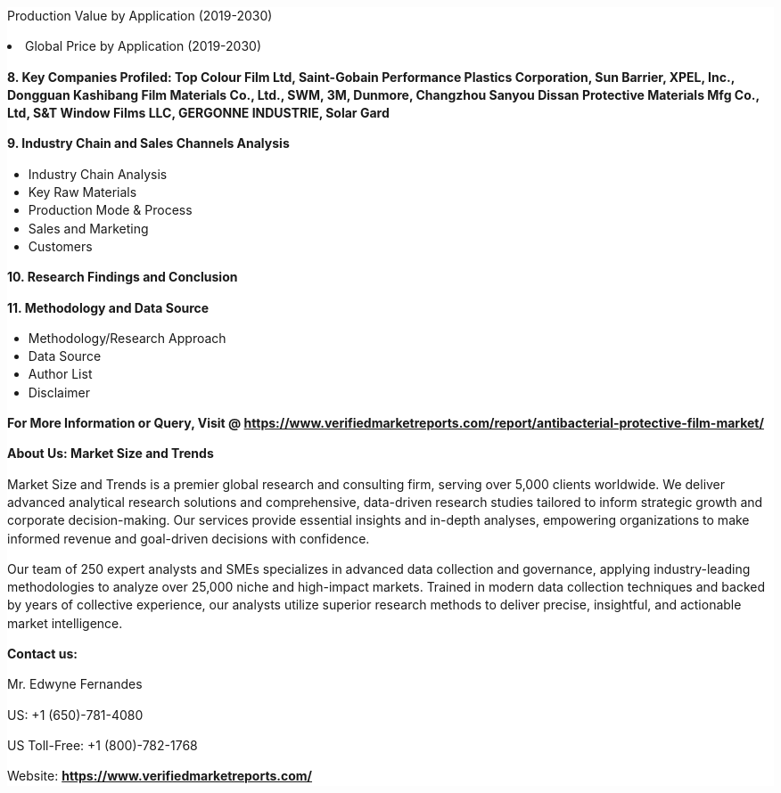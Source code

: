 Production Value by Application (2019-2030)</li><li>Global Price by Application (2019-2030)</li></ul><p><strong>8. Key Companies Profiled: Top Colour Film Ltd, Saint-Gobain Performance Plastics Corporation, Sun Barrier, XPEL, Inc., Dongguan Kashibang Film Materials Co., Ltd., SWM, 3M, Dunmore, Changzhou Sanyou Dissan Protective Materials Mfg Co., Ltd, S&T Window Films LLC, GERGONNE INDUSTRIE, Solar Gard</strong></p><p><strong>9. Industry Chain and Sales Channels Analysis</strong></p><ul><li>Industry Chain Analysis</li><li>Key Raw Materials</li><li>Production Mode &amp; Process</li><li>Sales and Marketing</li><li>Customers</li></ul><p><strong>10. Research Findings and Conclusion</strong></p><p><strong>11. Methodology and Data Source</strong></p><ul><li>Methodology/Research Approach</li><li>Data Source</li><li>Author List</li><li>Disclaimer</li></ul></p><p><strong>For More Information or Query, Visit @ <a href="https://www.verifiedmarketreports.com/report/antibacterial-protective-film-market/">https://www.verifiedmarketreports.com/report/antibacterial-protective-film-market/</a></strong></p><p><strong>About Us: Market Size and Trends</strong></p><p>Market Size and Trends is a premier global research and consulting firm, serving over 5,000 clients worldwide. We deliver advanced analytical research solutions and comprehensive, data-driven research studies tailored to inform strategic growth and corporate decision-making. Our services provide essential insights and in-depth analyses, empowering organizations to make informed revenue and goal-driven decisions with confidence.</p><p>Our team of 250 expert analysts and SMEs specializes in advanced data collection and governance, applying industry-leading methodologies to analyze over 25,000 niche and high-impact markets. Trained in modern data collection techniques and backed by years of collective experience, our analysts utilize superior research methods to deliver precise, insightful, and actionable market intelligence.</p><p><strong>Contact us:</strong></p><p>Mr. Edwyne Fernandes</p><p>US: +1 (650)-781-4080</p><p>US Toll-Free: +1 (800)-782-1768</p><p>Website: <strong><a href="https://www.verifiedmarketreports.com/">https://www.verifiedmarketreports.com/</a></strong></p>
